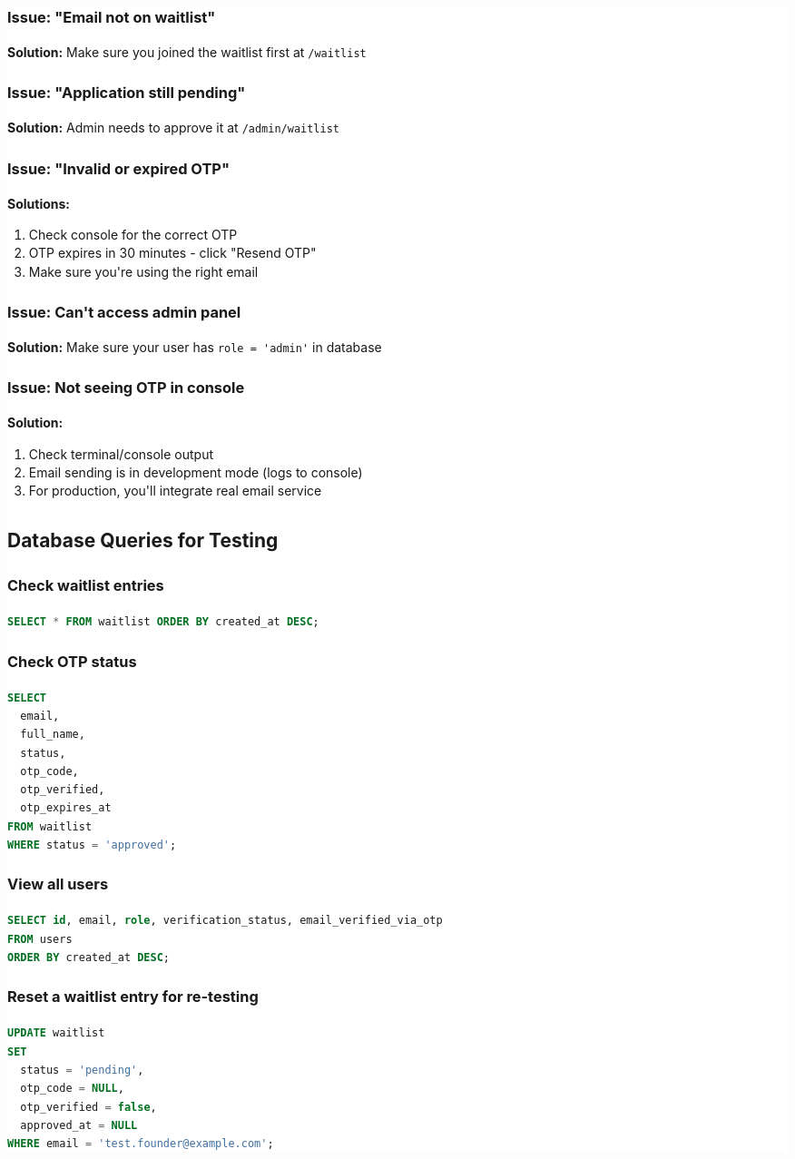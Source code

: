 ### Issue: "Email not on waitlist"
**Solution:** Make sure you joined the waitlist first at `/waitlist`

### Issue: "Application still pending"
**Solution:** Admin needs to approve it at `/admin/waitlist`

### Issue: "Invalid or expired OTP"
**Solutions:**
1. Check console for the correct OTP
2. OTP expires in 30 minutes - click "Resend OTP"
3. Make sure you're using the right email

### Issue: Can't access admin panel
**Solution:** Make sure your user has `role = 'admin'` in database

### Issue: Not seeing OTP in console
**Solution:** 
1. Check terminal/console output
2. Email sending is in development mode (logs to console)
3. For production, you'll integrate real email service

## Database Queries for Testing

### Check waitlist entries
```sql
SELECT * FROM waitlist ORDER BY created_at DESC;
```

### Check OTP status
```sql
SELECT 
  email, 
  full_name, 
  status, 
  otp_code, 
  otp_verified,
  otp_expires_at 
FROM waitlist 
WHERE status = 'approved';
```

### View all users
```sql
SELECT id, email, role, verification_status, email_verified_via_otp 
FROM users 
ORDER BY created_at DESC;
```

### Reset a waitlist entry for re-testing
```sql
UPDATE waitlist 
SET 
  status = 'pending',
  otp_code = NULL,
  otp_verified = false,
  approved_at = NULL
WHERE email = 'test.founder@example.com';
```
